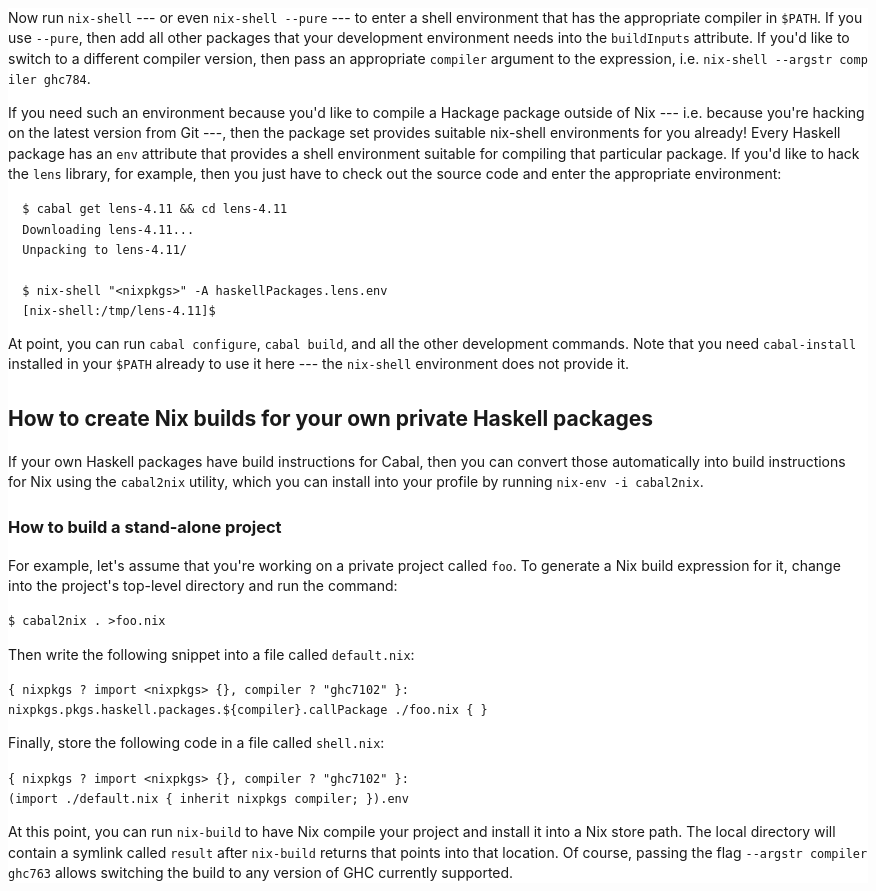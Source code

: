 Now run `nix-shell` --- or even `nix-shell --pure` --- to enter a shell
environment that has the appropriate compiler in `$PATH`. If you use `--pure`,
then add all other packages that your development environment needs into the
`buildInputs` attribute. If you'd like to switch to a different compiler
version, then pass an appropriate `compiler` argument to the expression, i.e.
`nix-shell --argstr compiler ghc784`.

If you need such an environment because you'd like to compile a Hackage package
outside of Nix --- i.e. because you're hacking on the latest version from Git
---, then the package set provides suitable nix-shell environments for you
already! Every Haskell package has an `env` attribute that provides a shell
environment suitable for compiling that particular package. If you'd like to
hack the `lens` library, for example, then you just have to check out the
source code and enter the appropriate environment:

      $ cabal get lens-4.11 && cd lens-4.11
      Downloading lens-4.11...
      Unpacking to lens-4.11/

      $ nix-shell "<nixpkgs>" -A haskellPackages.lens.env
      [nix-shell:/tmp/lens-4.11]$

At point, you can run `cabal configure`, `cabal build`, and all the other
development commands. Note that you need `cabal-install` installed in your
`$PATH` already to use it here --- the `nix-shell` environment does not provide
it.

## How to create Nix builds for your own private Haskell packages

If your own Haskell packages have build instructions for Cabal, then you can
convert those automatically into build instructions for Nix using the
`cabal2nix` utility, which you can install into your profile by running
`nix-env -i cabal2nix`.

### How to build a stand-alone project

For example, let's assume that you're working on a private project called
`foo`. To generate a Nix build expression for it, change into the project's
top-level directory and run the command:

    $ cabal2nix . >foo.nix

Then write the following snippet into a file called `default.nix`:

    { nixpkgs ? import <nixpkgs> {}, compiler ? "ghc7102" }:
    nixpkgs.pkgs.haskell.packages.${compiler}.callPackage ./foo.nix { }

Finally, store the following code in a file called `shell.nix`:

    { nixpkgs ? import <nixpkgs> {}, compiler ? "ghc7102" }:
    (import ./default.nix { inherit nixpkgs compiler; }).env

At this point, you can run `nix-build` to have Nix compile your project and
install it into a Nix store path. The local directory will contain a symlink
called `result` after `nix-build` returns that points into that location. Of
course, passing the flag `--argstr compiler ghc763` allows switching the build
to any version of GHC currently supported.


[stack-nix-doc]: http://docs.haskellstack.org/en/stable/nix_integration.html